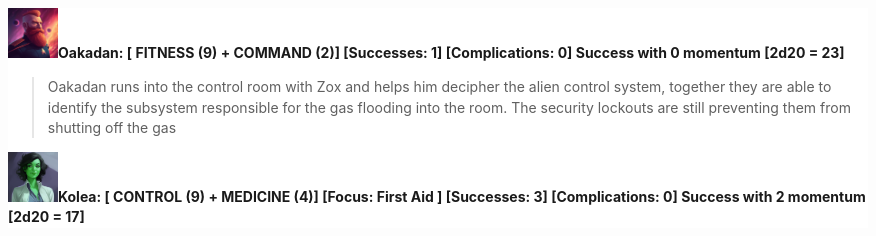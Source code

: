 <img src="../images/auto/Oakadan.png" alt="Oakadan" width="50" height="50">**Oakadan: [ FITNESS  (9) +  COMMAND  (2)]
[Successes: 1] [Complications: 0]
Success with 0 momentum [2d20 = 23]**<br />
>Oakadan runs into the control room with Zox and helps him decipher the alien control system, together they are able to identify the subsystem responsible for the gas flooding into the room. The security lockouts are still preventing them from shutting off the gas<br />

<img src="../images/auto/Kolea.png" alt="Kolea" width="50" height="50">**Kolea: [ CONTROL  (9) +  MEDICINE  (4)]
[Focus: First Aid ]
[Successes: 3] [Complications: 0]
Success with 2 momentum [2d20 = 17]**<br />